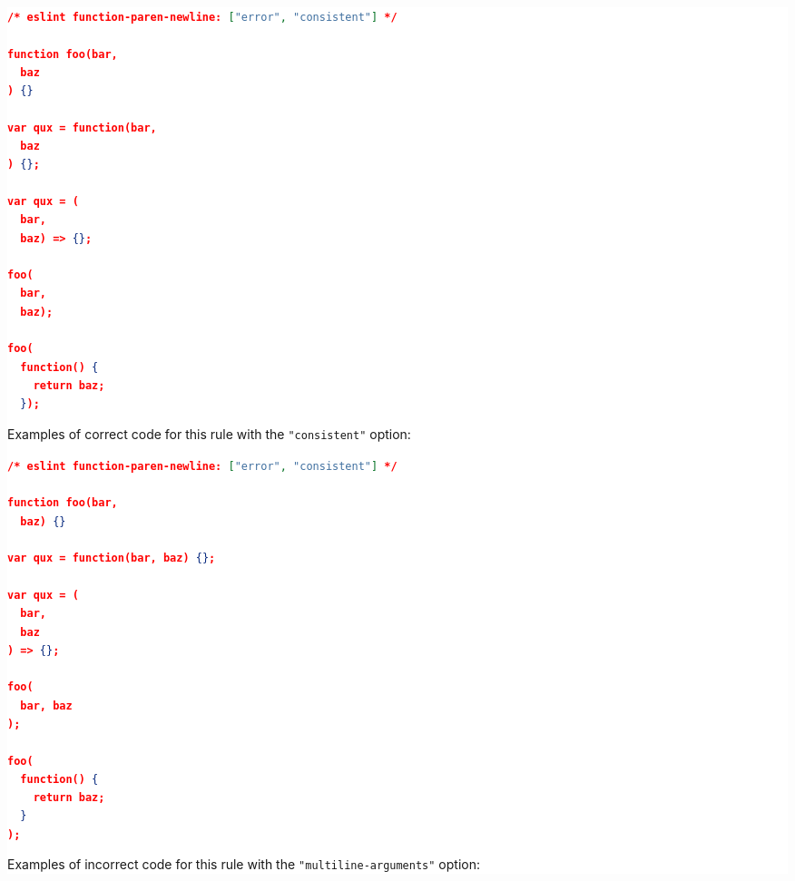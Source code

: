 
```json
/* eslint function-paren-newline: ["error", "consistent"] */

function foo(bar,
  baz
) {}

var qux = function(bar,
  baz
) {};

var qux = (
  bar,
  baz) => {};

foo(
  bar,
  baz);

foo(
  function() {
    return baz;
  });
```
Examples of correct code for this rule with the `"consistent"` option:


```json
/* eslint function-paren-newline: ["error", "consistent"] */

function foo(bar,
  baz) {}

var qux = function(bar, baz) {};

var qux = (
  bar,
  baz
) => {};

foo(
  bar, baz
);

foo(
  function() {
    return baz;
  }
);
```
Examples of incorrect code for this rule with the `"multiline-arguments"` option:

